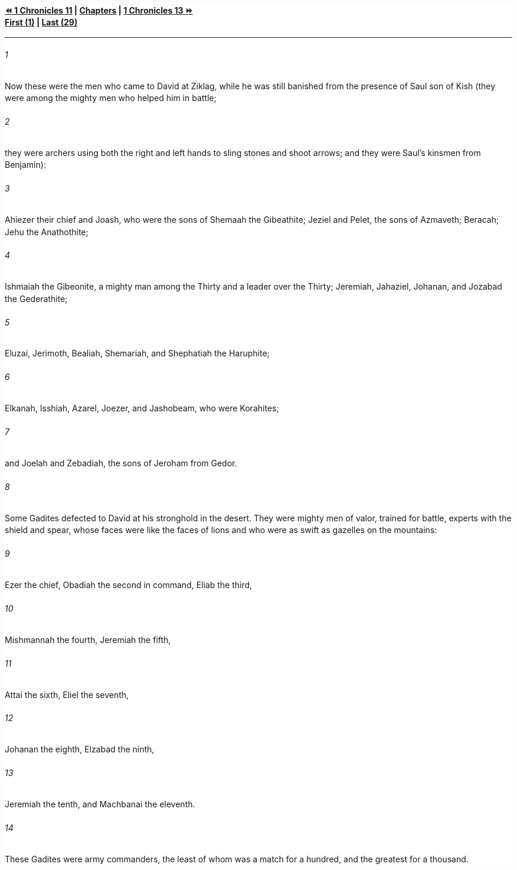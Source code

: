   
**[⏪ 1 Chronicles 11](./1%20Chronicles%2011.md) | [Chapters](./_index.md) | [1 Chronicles 13 ⏩](./1%20Chronicles%2013.md)**  
**[First (1)](./1%20Chronicles%201.md) | [Last (29)](./1%20Chronicles%2029.md)**  
  
---  
  
###### 1  
Now these were the men who came to David at Ziklag, while he was still banished from the presence of Saul son of Kish (they were among the mighty men who helped him in battle;  
  
###### 2  
they were archers using both the right and left hands to sling stones and shoot arrows; and they were Saul’s kinsmen from Benjamin):  
  
###### 3  
Ahiezer their chief and Joash, who were the sons of Shemaah the Gibeathite; Jeziel and Pelet, the sons of Azmaveth; Beracah; Jehu the Anathothite;  
  
###### 4  
Ishmaiah the Gibeonite, a mighty man among the Thirty and a leader over the Thirty; Jeremiah, Jahaziel, Johanan, and Jozabad the Gederathite;  
  
###### 5  
Eluzai, Jerimoth, Bealiah, Shemariah, and Shephatiah the Haruphite;  
  
###### 6  
Elkanah, Isshiah, Azarel, Joezer, and Jashobeam, who were Korahites;  
  
###### 7  
and Joelah and Zebadiah, the sons of Jeroham from Gedor.  
  
###### 8  
Some Gadites defected to David at his stronghold in the desert. They were mighty men of valor, trained for battle, experts with the shield and spear, whose faces were like the faces of lions and who were as swift as gazelles on the mountains:  
  
###### 9  
Ezer the chief, Obadiah the second in command, Eliab the third,  
  
###### 10  
Mishmannah the fourth, Jeremiah the fifth,  
  
###### 11  
Attai the sixth, Eliel the seventh,  
  
###### 12  
Johanan the eighth, Elzabad the ninth,  
  
###### 13  
Jeremiah the tenth, and Machbanai the eleventh.  
  
###### 14  
These Gadites were army commanders, the least of whom was a match for a hundred, and the greatest for a thousand.  
  